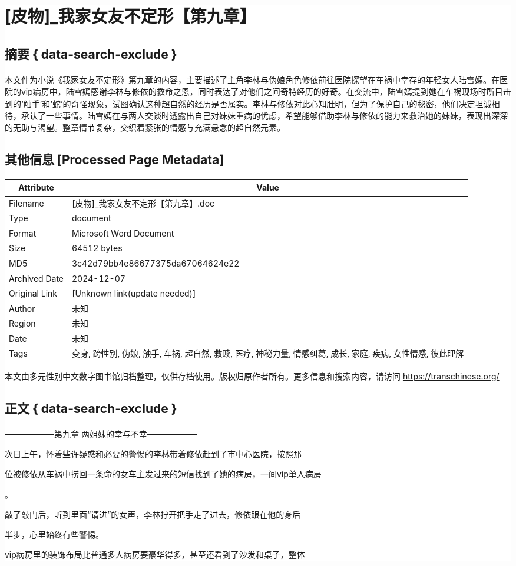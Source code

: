 # [皮物]_我家女友不定形【第九章】



## 摘要  { data-search-exclude }


本文件为小说《我家女友不定形》第九章的内容，主要描述了主角李林与伪娘角色修依前往医院探望在车祸中幸存的年轻女人陆雪嫣。在医院的vip病房中，陆雪嫣感谢李林与修依的救命之恩，同时表达了对他们之间奇特经历的好奇。在交流中，陆雪嫣提到她在车祸现场时所目击到的‘触手’和‘蛇’的奇怪现象，试图确认这种超自然的经历是否属实。李林与修依对此心知肚明，但为了保护自己的秘密，他们决定坦诚相待，承认了一些事情。陆雪嫣在与两人交谈时透露出自己对妹妹重病的忧虑，希望能够借助李林与修依的能力来救治她的妹妹，表现出深深的无助与渴望。整章情节复杂，交织着紧张的情感与充满悬念的超自然元素。



## 其他信息 [Processed Page Metadata]

| Attribute       | Value                                  |
|-----------------|----------------------------------------|
| Filename        | [皮物]_我家女友不定形【第九章】.doc                             |
| Type            | document                                 |
| Format          | Microsoft Word Document                               |
| Size            | 64512 bytes                           |
| MD5             | 3c42d79bb4e86677375da67064624e22                                  |
| Archived Date   | 2024-12-07                             |
| Original Link   | [Unknown link(update needed)]                         |
| Author          | 未知                               |
| Region          | 未知                               |
| Date            | 未知                                 |
| Tags            | 变身, 跨性别, 伪娘, 触手, 车祸, 超自然, 救赎, 医疗, 神秘力量, 情感纠葛, 成长, 家庭, 疾病, 女性情感, 彼此理解                                 |

本文由多元性别中文数字图书馆归档整理，仅供存档使用。版权归原作者所有。更多信息和搜索内容，请访问 <https://transchinese.org/>


## 正文 { data-search-exclude }


——————第九章 两姐妹的幸与不幸——————

次日上午，怀着些许疑惑和必要的警惕的李林带着修依赶到了市中心医院，按照那

位被修依从车祸中捞回一条命的女车主发过来的短信找到了她的病房，一间vip单人病房

。

敲了敲门后，听到里面“请进”的女声，李林拧开把手走了进去，修依跟在他的身后

半步，心里始终有些警惕。

vip病房里的装饰布局比普通多人病房要豪华得多，甚至还看到了沙发和桌子，整体
